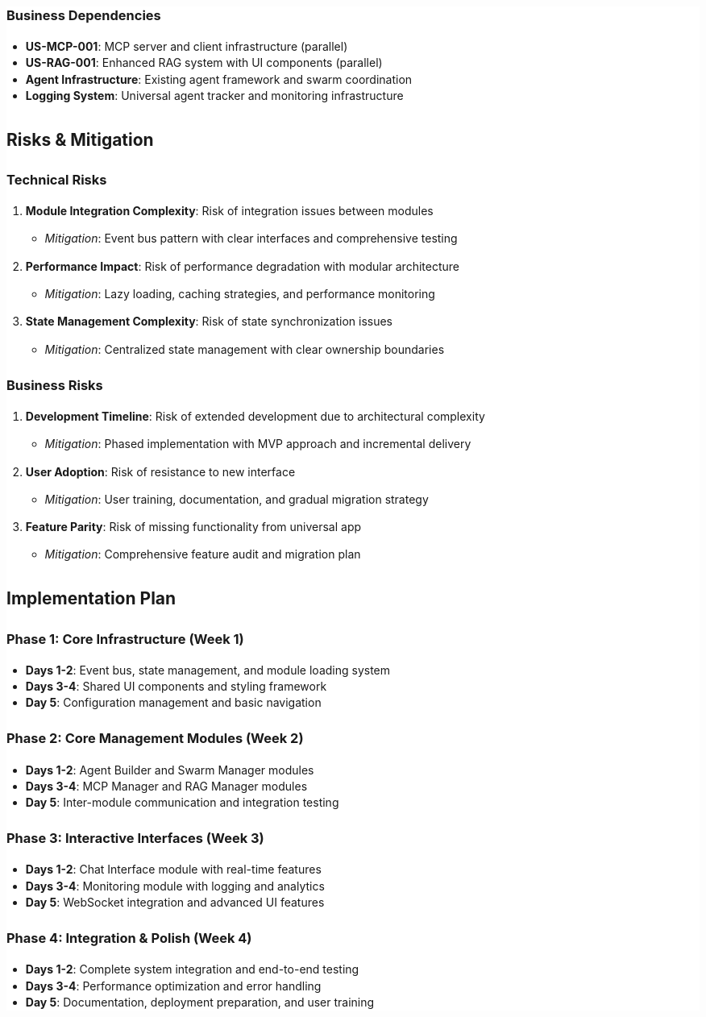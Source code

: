 ### Business Dependencies
- **US-MCP-001**: MCP server and client infrastructure (parallel)
- **US-RAG-001**: Enhanced RAG system with UI components (parallel)
- **Agent Infrastructure**: Existing agent framework and swarm coordination
- **Logging System**: Universal agent tracker and monitoring infrastructure

## Risks & Mitigation

### Technical Risks
1. **Module Integration Complexity**: Risk of integration issues between modules
   - *Mitigation*: Event bus pattern with clear interfaces and comprehensive testing

2. **Performance Impact**: Risk of performance degradation with modular architecture
   - *Mitigation*: Lazy loading, caching strategies, and performance monitoring

3. **State Management Complexity**: Risk of state synchronization issues
   - *Mitigation*: Centralized state management with clear ownership boundaries

### Business Risks
1. **Development Timeline**: Risk of extended development due to architectural complexity
   - *Mitigation*: Phased implementation with MVP approach and incremental delivery

2. **User Adoption**: Risk of resistance to new interface
   - *Mitigation*: User training, documentation, and gradual migration strategy

3. **Feature Parity**: Risk of missing functionality from universal app
   - *Mitigation*: Comprehensive feature audit and migration plan

## Implementation Plan

### Phase 1: Core Infrastructure (Week 1)
- **Days 1-2**: Event bus, state management, and module loading system
- **Days 3-4**: Shared UI components and styling framework
- **Day 5**: Configuration management and basic navigation

### Phase 2: Core Management Modules (Week 2)
- **Days 1-2**: Agent Builder and Swarm Manager modules
- **Days 3-4**: MCP Manager and RAG Manager modules
- **Day 5**: Inter-module communication and integration testing

### Phase 3: Interactive Interfaces (Week 3)
- **Days 1-2**: Chat Interface module with real-time features
- **Days 3-4**: Monitoring module with logging and analytics
- **Day 5**: WebSocket integration and advanced UI features

### Phase 4: Integration & Polish (Week 4)
- **Days 1-2**: Complete system integration and end-to-end testing
- **Days 3-4**: Performance optimization and error handling
- **Day 5**: Documentation, deployment preparation, and user training
